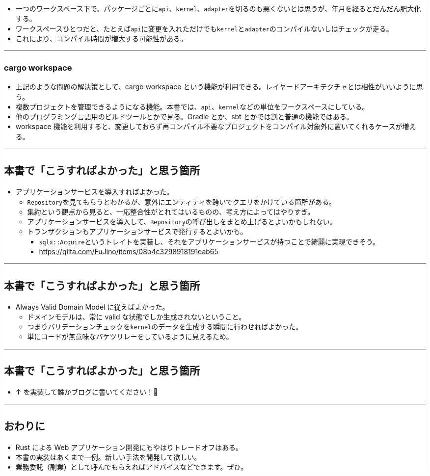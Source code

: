 - 一つのワークスペース下で、パッケージごとに`api`、`kernel`、`adapter`を切るのも悪くないとは思うが、年月を経るとだんだん肥大化する。
- ワークスペースひとつだと、たとえば`api`に変更を入れただけでも`kernel`と`adapter`のコンパイルないしはチェックが走る。
- これにより、コンパイル時間が増大する可能性がある。

---

### cargo workspace

- 上記のような問題の解決策として、cargo workspace という機能が利用できる。レイヤードアーキテクチャとは相性がいいように思う。
- 複数プロジェクトを管理できるようになる機能。本書では、`api`、`kernel`などの単位をワークスペースにしている。
- 他のプログラミング言語用のビルドツールとかで見る。Gradle とか、sbt とかでは割と普通の機能ではある。
- workspace 機能を利用すると、変更しておらず再コンパイル不要なプロジェクトをコンパイル対象外に置いてくれるケースが増える。

---

## 本書で「こうすればよかった」と思う箇所

- アプリケーションサービスを導入すればよかった。
  - `Repository`を見てもらうとわかるが、意外にエンティティを跨いでクエリをかけている箇所がある。
  - 集約という観点から見ると、一応整合性がとれてはいるものの、考え方によってはやりすぎ。
  - アプリケーションサービスを導入して、`Repository`の呼び出しをまとめ上げるとよいかもしれない。
  - トランザクションもアプリケーションサービスで発行するとよいかも。
    - `sqlx::Acquire`というトレイトを実装し、それをアプリケーションサービスが持つことで綺麗に実現できそう。
    - https://qiita.com/FuJino/items/08b4c3298918191eab65

---

## 本書で「こうすればよかった」と思う箇所

- Always Valid Domain Model に従えばよかった。
  - ドメインモデルは、常に valid な状態でしか生成されないということ。
  - つまりバリデーションチェックを`kernel`のデータを生成する瞬間に行わせればよかった。
  - 単にコードが無意味なバケツリレーをしているように見えるため。

---

## 本書で「こうすればよかった」と思う箇所

- ↑ を実装して誰かブログに書いてください！💛

---

## おわりに　

- Rust による Web アプリケーション開発にもやはりトレードオフはある。
- 本書の実装はあくまで一例。新しい手法を開発して欲しい。
- 業務委託（副業）として呼んでもらえればアドバイスなどできます。ぜひ。
